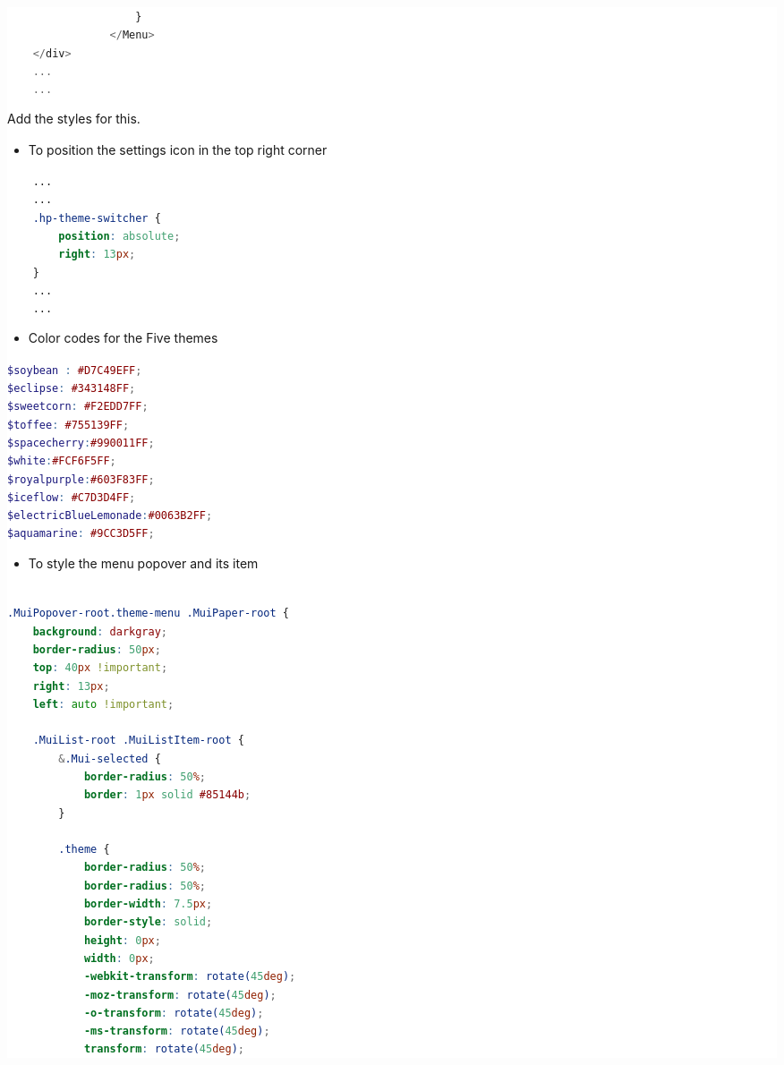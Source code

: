 ```js
                    }
                </Menu>
    </div>
    ...
    ...
```

Add the styles for this.

* To position the settings icon in the top right corner

```scss
    ...
    ...
    .hp-theme-switcher {
        position: absolute;
        right: 13px;
    }
    ...
    ...
```

* Color codes for the Five themes

```scss
$soybean : #D7C49EFF;
$eclipse: #343148FF;
$sweetcorn: #F2EDD7FF;
$toffee: #755139FF;
$spacecherry:#990011FF;
$white:#FCF6F5FF;
$royalpurple:#603F83FF;
$iceflow: #C7D3D4FF;
$electricBlueLemonade:#0063B2FF;
$aquamarine: #9CC3D5FF;
```

* To style the menu popover and its item

```scss

.MuiPopover-root.theme-menu .MuiPaper-root {
    background: darkgray;
    border-radius: 50px;
    top: 40px !important;
    right: 13px;
    left: auto !important;

    .MuiList-root .MuiListItem-root {
        &.Mui-selected {
            border-radius: 50%;
            border: 1px solid #85144b;
        }

        .theme {
            border-radius: 50%;
            border-radius: 50%;
            border-width: 7.5px;
            border-style: solid;
            height: 0px;
            width: 0px;
            -webkit-transform: rotate(45deg);
            -moz-transform: rotate(45deg);
            -o-transform: rotate(45deg);
            -ms-transform: rotate(45deg);
            transform: rotate(45deg);

```